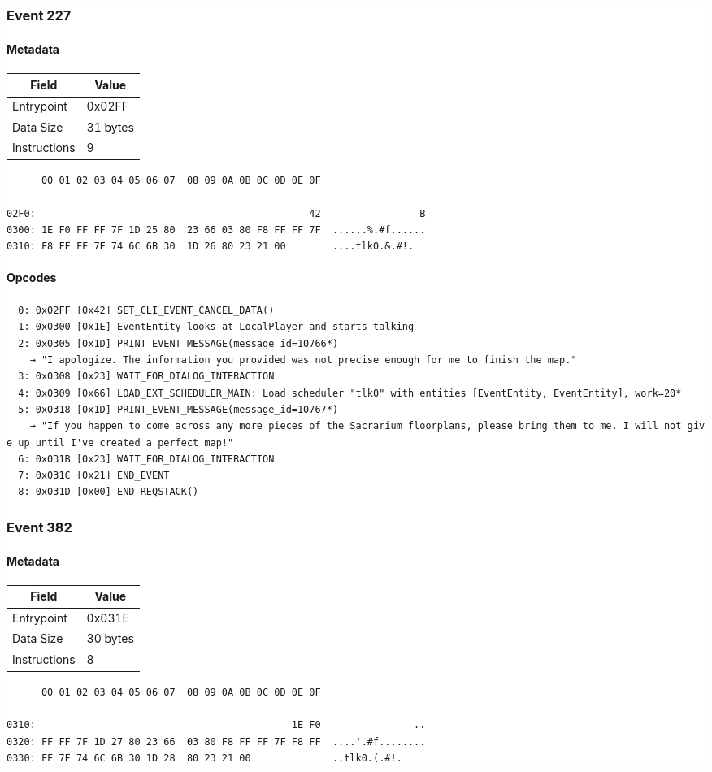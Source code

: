 ### Event 227

#### Metadata

| Field        | Value    |
|--------------|----------|
| Entrypoint   | 0x02FF   |
| Data Size    | 31 bytes |
| Instructions | 9        |

```
      00 01 02 03 04 05 06 07  08 09 0A 0B 0C 0D 0E 0F
      -- -- -- -- -- -- -- --  -- -- -- -- -- -- -- --
02F0:                                               42                 B
0300: 1E F0 FF FF 7F 1D 25 80  23 66 03 80 F8 FF FF 7F  ......%.#f......
0310: F8 FF FF 7F 74 6C 6B 30  1D 26 80 23 21 00        ....tlk0.&.#!.  
```

#### Opcodes

```
  0: 0x02FF [0x42] SET_CLI_EVENT_CANCEL_DATA()
  1: 0x0300 [0x1E] EventEntity looks at LocalPlayer and starts talking
  2: 0x0305 [0x1D] PRINT_EVENT_MESSAGE(message_id=10766*)
    → "I apologize. The information you provided was not precise enough for me to finish the map."
  3: 0x0308 [0x23] WAIT_FOR_DIALOG_INTERACTION
  4: 0x0309 [0x66] LOAD_EXT_SCHEDULER_MAIN: Load scheduler "tlk0" with entities [EventEntity, EventEntity], work=20*
  5: 0x0318 [0x1D] PRINT_EVENT_MESSAGE(message_id=10767*)
    → "If you happen to come across any more pieces of the Sacrarium floorplans, please bring them to me. I will not give up until I've created a perfect map!"
  6: 0x031B [0x23] WAIT_FOR_DIALOG_INTERACTION
  7: 0x031C [0x21] END_EVENT
  8: 0x031D [0x00] END_REQSTACK()
```

### Event 382

#### Metadata

| Field        | Value    |
|--------------|----------|
| Entrypoint   | 0x031E   |
| Data Size    | 30 bytes |
| Instructions | 8        |

```
      00 01 02 03 04 05 06 07  08 09 0A 0B 0C 0D 0E 0F
      -- -- -- -- -- -- -- --  -- -- -- -- -- -- -- --
0310:                                            1E F0                ..
0320: FF FF 7F 1D 27 80 23 66  03 80 F8 FF FF 7F F8 FF  ....'.#f........
0330: FF 7F 74 6C 6B 30 1D 28  80 23 21 00              ..tlk0.(.#!.    
```
